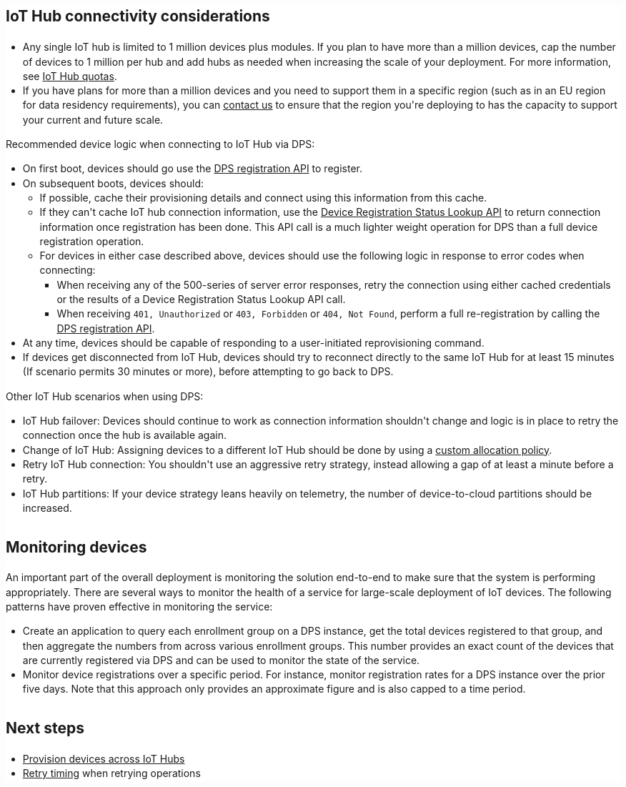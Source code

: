## IoT Hub connectivity considerations

- Any single IoT hub is limited to 1 million devices plus modules. If you plan to have more than a million devices, cap the number of devices to 1 million per hub and add hubs as needed when increasing the scale of your deployment. For more information, see [IoT Hub quotas](../iot-hub/iot-hub-devguide-quotas-throttling.md).
- If you have plans for more than a million devices and you need to support them in a specific region (such as in an EU region for data residency requirements), you can [contact us](../iot/iot-support-help.md) to ensure that the region you're deploying to has the capacity to support your current and future scale.

Recommended device logic when connecting to IoT Hub via DPS:

- On first boot, devices should go use the [DPS registration API](/rest/api/iot-dps/device/runtime-registration/register-device) to register.
- On subsequent boots, devices should:
  - If possible, cache their provisioning details and connect using this information from this cache.
  - If they can't cache IoT hub connection information, use the [Device Registration Status Lookup API](/rest/api/iot-dps/device/runtime-registration/device-registration-status-lookup) to return connection information once registration has been done. This API call is a much lighter weight operation for DPS than a full device registration operation.
  - For devices in either case described above, devices should use the following logic in response to error codes when connecting:
    - When receiving any of the 500-series of server error responses, retry the connection using either cached credentials or the results of a Device Registration Status Lookup API call.
    - When receiving `401, Unauthorized` or `403, Forbidden` or `404, Not Found`, perform a full re-registration by calling the [DPS registration API](/rest/api/iot-dps/device/runtime-registration/register-device).
- At any time, devices should be capable of responding to a user-initiated reprovisioning command.
- If devices get disconnected from IoT Hub, devices should try to reconnect directly to the same IoT Hub for at least 15 minutes (If scenario permits 30 minutes or more),  before attempting to go back to DPS.  

Other IoT Hub scenarios when using DPS:

- IoT Hub failover: Devices should continue to work as connection information shouldn't change and logic is in place to retry the connection once the hub is available again.
- Change of IoT Hub: Assigning devices to a different IoT Hub should be done by using a [custom allocation policy](tutorial-custom-allocation-policies.md).
- Retry IoT Hub connection: You shouldn't use an aggressive retry strategy, instead allowing a gap of at least a minute before a retry.
- IoT Hub partitions: If your device strategy leans heavily on telemetry, the number of device-to-cloud partitions should be increased.

## Monitoring devices

An important part of the overall deployment is monitoring the solution end-to-end to make sure that the system is performing appropriately. There are several ways to monitor the health of a service for large-scale deployment of IoT devices. The following patterns have proven effective in monitoring the service:

- Create an application to query each enrollment group on a DPS instance, get the total devices registered to that group, and then aggregate the numbers from across various enrollment groups. This number provides an exact count of the devices that are currently registered via DPS and can be used to monitor the state of the service.
- Monitor device registrations over a specific period. For instance, monitor registration rates for a DPS instance over the prior five days. Note that this approach only provides an approximate figure and is also capped to a time period.

## Next steps

- [Provision devices across IoT Hubs](how-to-use-allocation-policies.md)
- [Retry timing](https://github.com/Azure/azure-sdk-for-c/blob/main/sdk/docs/iot/mqtt_state_machine.md#retry-timing) when retrying operations
